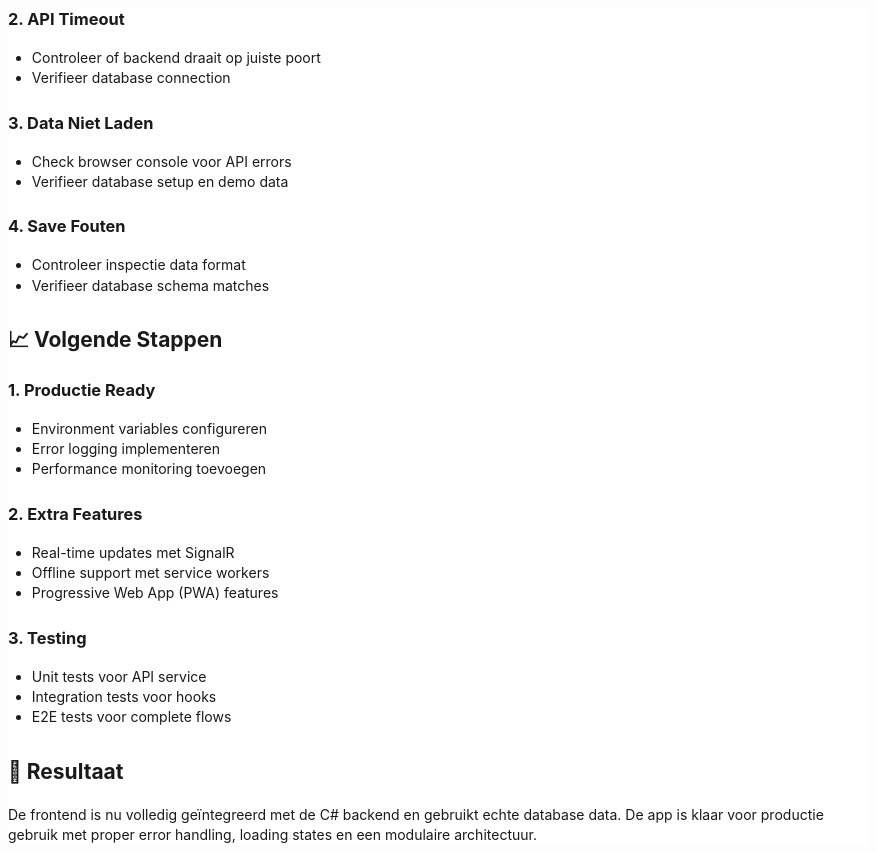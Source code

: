 ### 2. **API Timeout**
- Controleer of backend draait op juiste poort
- Verifieer database connection

### 3. **Data Niet Laden**
- Check browser console voor API errors
- Verifieer database setup en demo data

### 4. **Save Fouten**
- Controleer inspectie data format
- Verifieer database schema matches

## 📈 Volgende Stappen

### 1. **Productie Ready**
- Environment variables configureren
- Error logging implementeren
- Performance monitoring toevoegen

### 2. **Extra Features**
- Real-time updates met SignalR
- Offline support met service workers
- Progressive Web App (PWA) features

### 3. **Testing**
- Unit tests voor API service
- Integration tests voor hooks
- E2E tests voor complete flows

## 🎉 Resultaat

De frontend is nu volledig geïntegreerd met de C# backend en gebruikt echte database data. De app is klaar voor productie gebruik met proper error handling, loading states en een modulaire architectuur. 